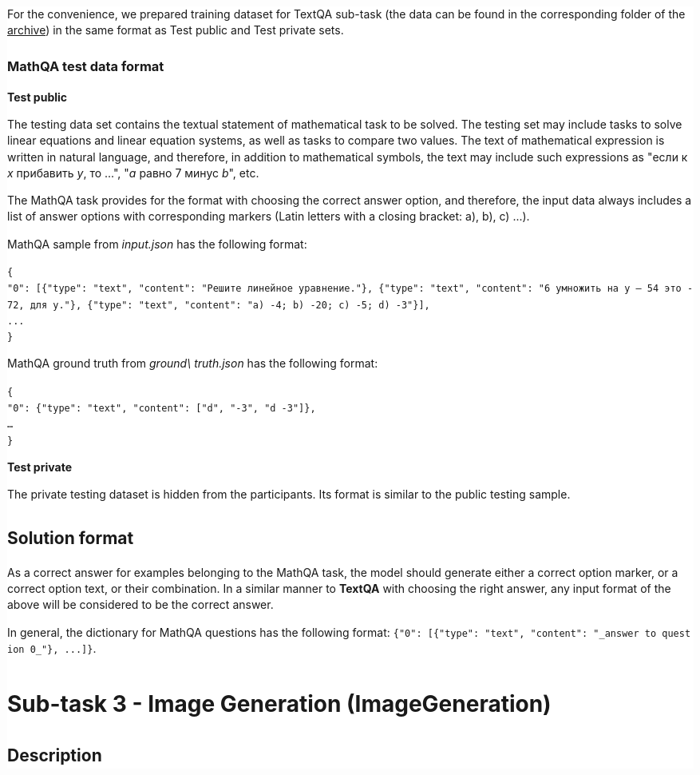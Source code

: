 For the convenience, we prepared training dataset for TextQA sub-task (the data can be found in the corresponding folder of the [archive](https://n-ws-f21jf.s3pd02.sbercloud.ru/b-ws-f21jf-ny6/FBC2/fb_train_2022.tar.gz)) in the same format as Test public and Test private sets.

### MathQA test data format

**Test public** 

The testing data set contains the textual statement of mathematical task to be solved. The testing set may include tasks to solve linear equations and linear equation systems, as well as tasks to compare two values. The text of mathematical expression is written in natural language, and therefore, in addition to mathematical symbols, the text may include such expressions as  "если к _x_ прибавить _y_, то ...", "_a_ равно 7 минус _b_", etc.

The MathQA task provides for the format with choosing the correct answer option, and therefore, the input data always includes a list of answer options with corresponding markers (Latin letters with a closing bracket: a), b), c) ...).

MathQA sample from _input.json_ has the following format:

```
{
"0": [{"type": "text", "content": "Решите линейное уравнение."}, {"type": "text", "content": "6 умножить на y – 54 это -72, для y."}, {"type": "text", "content": "a) -4; b) -20; c) -5; d) -3"}],
...
}
```

MathQA ground truth from _ground\ truth.json_ has the following format:

```
{
"0": {"type": "text", "content": ["d", "-3", "d -3"]},
…
}
```

**Test private** 

The private testing dataset is hidden from the participants. Its format is similar to the public testing sample.

## Solution format

As a correct answer for examples belonging to the MathQA task, the model should generate either a correct option marker, or a correct option text, or their combination. In a similar manner to **TextQA** with choosing the right answer, any input format of the above will be considered to be the correct answer. 

In general, the dictionary for MathQA questions has the following format: `{"0": [{"type": "text", "content": "_answer to question 0_"}, ...]}`.

# Sub-task 3 - Image Generation (ImageGeneration)

## Description 
